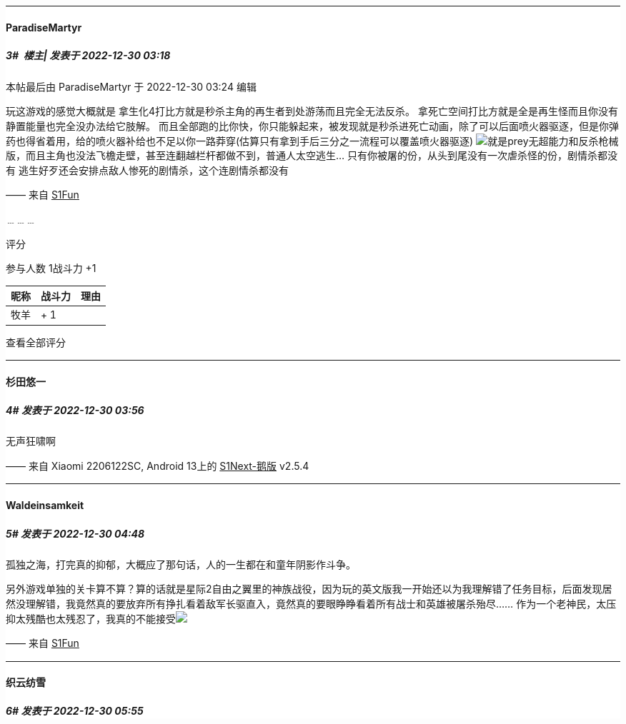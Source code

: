 *****

####  ParadiseMartyr  
##### 3#         楼主| 发表于 2022-12-30 03:18

 本帖最后由 ParadiseMartyr 于 2022-12-30 03:24 编辑 

玩这游戏的感觉大概就是
拿生化4打比方就是秒杀主角的再生者到处游荡而且完全无法反杀。
拿死亡空间打比方就是全是再生怪而且你没有静置能量也完全没办法给它肢解。
而且全部跑的比你快，你只能躲起来，被发现就是秒杀进死亡动画，除了可以后面喷火器驱逐，但是你弹药也得省着用，给的喷火器补给也不足以你一路莽穿(估算只有拿到手后三分之一流程可以覆盖喷火器驱逐)
<img src="https://static.saraba1st.com/image/smiley/face2017/002.png" referrerpolicy="no-referrer">就是prey无超能力和反杀枪械版，而且主角也没法飞檐走壁，甚至连翻越栏杆都做不到，普通人太空逃生…
只有你被屠的份，从头到尾没有一次虐杀怪的份，剧情杀都没有
逃生好歹还会安排点敌人惨死的剧情杀，这个连剧情杀都没有

—— 来自 [S1Fun](https://s1fun.koalcat.com)

﹍﹍﹍

评分

 参与人数 1战斗力 +1

|昵称|战斗力|理由|
|----|---|---|
| 牧羊| + 1||

查看全部评分

*****

####  杉田悠一  
##### 4#       发表于 2022-12-30 03:56

无声狂啸啊

—— 来自 Xiaomi 2206122SC, Android 13上的 [S1Next-鹅版](https://github.com/ykrank/S1-Next/releases) v2.5.4

*****

####  Waldeinsamkeit  
##### 5#       发表于 2022-12-30 04:48

孤独之海，打完真的抑郁，大概应了那句话，人的一生都在和童年阴影作斗争。

另外游戏单独的关卡算不算？算的话就是星际2自由之翼里的神族战役，因为玩的英文版我一开始还以为我理解错了任务目标，后面发现居然没理解错，我竟然真的要放弃所有挣扎看着敌军长驱直入，竟然真的要眼睁睁看着所有战士和英雄被屠杀殆尽……
作为一个老神民，太压抑太残酷也太残忍了，我真的不能接受<img src="https://static.saraba1st.com/image/smiley/face2017/001.png" referrerpolicy="no-referrer">

—— 来自 [S1Fun](https://s1fun.koalcat.com)

*****

####  织云纺雪  
##### 6#       发表于 2022-12-30 05:55
